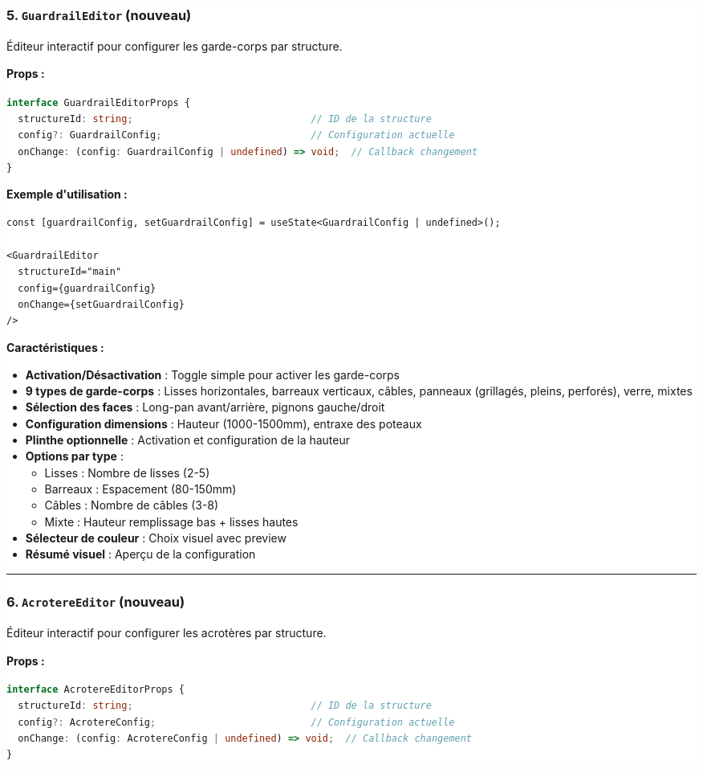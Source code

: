 
### **5. `GuardrailEditor`** (nouveau)

Éditeur interactif pour configurer les garde-corps par structure.

**Props :**
```typescript
interface GuardrailEditorProps {
  structureId: string;                               // ID de la structure
  config?: GuardrailConfig;                          // Configuration actuelle
  onChange: (config: GuardrailConfig | undefined) => void;  // Callback changement
}
```

**Exemple d'utilisation :**
```tsx
const [guardrailConfig, setGuardrailConfig] = useState<GuardrailConfig | undefined>();

<GuardrailEditor
  structureId="main"
  config={guardrailConfig}
  onChange={setGuardrailConfig}
/>
```

**Caractéristiques :**
- **Activation/Désactivation** : Toggle simple pour activer les garde-corps
- **9 types de garde-corps** : Lisses horizontales, barreaux verticaux, câbles, panneaux (grillagés, pleins, perforés), verre, mixtes
- **Sélection des faces** : Long-pan avant/arrière, pignons gauche/droit
- **Configuration dimensions** : Hauteur (1000-1500mm), entraxe des poteaux
- **Plinthe optionnelle** : Activation et configuration de la hauteur
- **Options par type** :
  - Lisses : Nombre de lisses (2-5)
  - Barreaux : Espacement (80-150mm)
  - Câbles : Nombre de câbles (3-8)
  - Mixte : Hauteur remplissage bas + lisses hautes
- **Sélecteur de couleur** : Choix visuel avec preview
- **Résumé visuel** : Aperçu de la configuration

---

### **6. `AcrotereEditor`** (nouveau)

Éditeur interactif pour configurer les acrotères par structure.

**Props :**
```typescript
interface AcrotereEditorProps {
  structureId: string;                               // ID de la structure
  config?: AcrotereConfig;                           // Configuration actuelle
  onChange: (config: AcrotereConfig | undefined) => void;  // Callback changement
}
```


  [structureId: string]: {
  [structureId: string]: {
  [structureId: string]: {